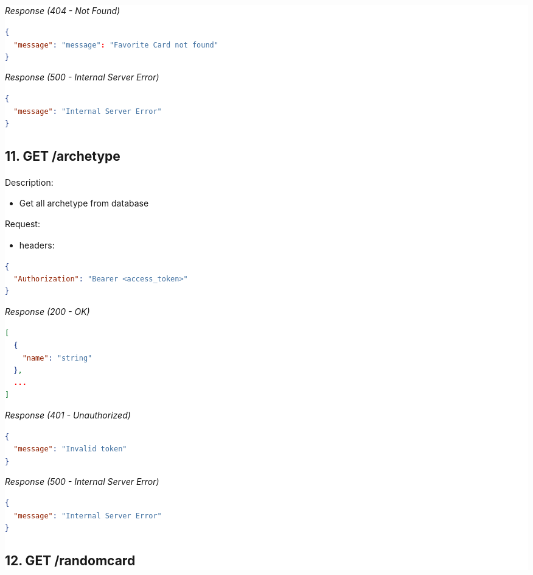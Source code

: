 _Response (404 - Not Found)_

```json
{
  "message": "message": "Favorite Card not found"
}
```

_Response (500 - Internal Server Error)_

```json
{
  "message": "Internal Server Error"
}
```

## 11. GET /archetype

Description:

- Get all archetype from database

Request:

- headers:

```json
{
  "Authorization": "Bearer <access_token>"
}
```

_Response (200 - OK)_

```json
[
  {
    "name": "string"
  },
  ...
]
```

_Response (401 - Unauthorized)_

```json
{
  "message": "Invalid token"
}
```

_Response (500 - Internal Server Error)_

```json
{
  "message": "Internal Server Error"
}
```

## 12. GET /randomcard
